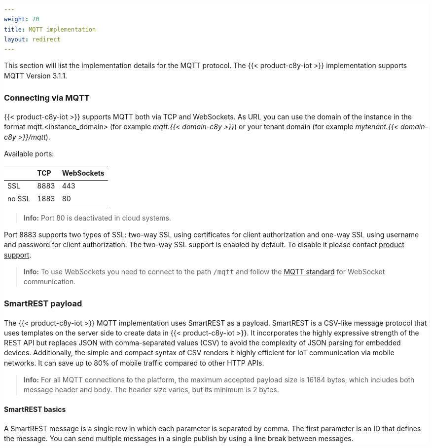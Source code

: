 ```yaml
---
weight: 70
title: MQTT implementation
layout: redirect
---
```


This section will list the implementation details for the MQTT protocol. The {{< product-c8y-iot >}} implementation supports MQTT Version 3.1.1.

### Connecting via MQTT

{{< product-c8y-iot >}} supports MQTT both via TCP and WebSockets. As URL you can use the domain of the instance in the format mqtt.&lt;instance_domain> (for example _mqtt.{{< domain-c8y >}}_) or your tenant domain (for example _mytenant.{{< domain-c8y >}}/mqtt_).

Available ports:

| &nbsp; | TCP | WebSockets |
|:-----|:----|:----|
| SSL | 8883 | 443 |
| no SSL | 1883 | 80 |

>**Info:** Port 80 is deactivated in cloud systems.

Port 8883 supports two types of SSL: two-way SSL using certificates for client authorization and one-way SSL using username and password for client authorization.
The two-way SSL support is enabled by default. To disable it please contact [product support](/welcome/contacting-support/).

> **Info:** To use WebSockets you need to connect to the path <kbd>/mqtt</kbd> and follow the [MQTT standard](http://docs.oasis-open.org/mqtt/mqtt/v3.1.1/os/mqtt-v3.1.1-os.html#_Toc398718127) for WebSocket communication.

### SmartREST payload

The {{< product-c8y-iot >}} MQTT implementation uses SmartREST as a payload.
SmartREST is a CSV-like message protocol that uses templates on the server side to create data in {{< product-c8y-iot >}}.
It incorporates the highly expressive strength of the REST API but replaces JSON with comma-separated values (CSV) to avoid the complexity of JSON parsing for embedded devices.
Additionally, the simple and compact syntax of CSV renders it highly efficient for IoT communication via mobile networks.
It can save up to 80% of mobile traffic compared to other HTTP APIs.

> **Info:** For all MQTT connections to the platform, the maximum accepted payload size is 16184 bytes, which includes both message header and body. The header size varies, but its minimum is 2 bytes.

#### SmartREST basics

A SmartREST message is a single row in which each parameter is separated by comma. The first parameter is an ID that defines the message. You can send multiple messages in a single publish by using a line break between messages.
